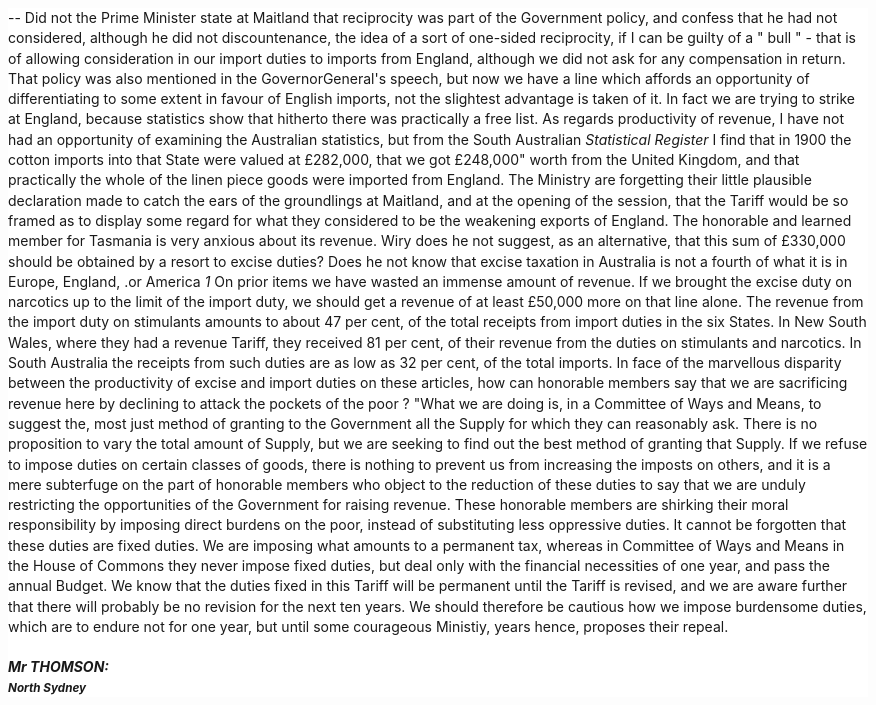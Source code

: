 -- Did not the Prime Minister state at Maitland that reciprocity was part of the Government policy, and confess that he had not considered, although he did not discountenance, the idea of a sort of one-sided reciprocity, if I can be guilty of a " bull " - that is of allowing consideration in our import duties to imports from England, although we did not ask for any compensation in return. That policy was also mentioned in the GovernorGeneral's speech, but now we have a line which affords an opportunity of differentiating to some extent in favour of English imports, not the slightest advantage is taken of it. In fact we are trying to strike at England, because statistics show that hitherto there was practically a free list. As regards productivity of revenue, I have not had an opportunity of examining the Australian statistics, but from the South Australian  *Statistical Register*  I find that in 1900 the cotton imports into that State were valued at £282,000, that we got £248,000" worth from the United Kingdom, and that practically the whole of the linen piece goods were imported from England. The Ministry are forgetting their little plausible declaration made to catch the ears of the groundlings at Maitland, and at the opening of the session, that the Tariff would be so framed as to display some regard for what they considered to be the weakening exports of England. The honorable and learned member for Tasmania is very anxious about its revenue. Wiry does he not suggest, as an alternative, that this sum of £330,000 should be obtained by a resort to excise duties? Does he not know that excise taxation in Australia is not a fourth of what it is in Europe, England, .or America  *1*  On prior items we have wasted an immense amount of revenue. If we brought the excise duty on narcotics up to the limit of the import duty, we should get a revenue of at least £50,000 more on that line alone. The revenue from the import duty on stimulants amounts to about 47 per cent, of the total receipts from import duties in the six States. In New South Wales, where they had a revenue Tariff, they received 81 per cent, of their revenue from the duties on stimulants and narcotics. In South Australia the receipts from such duties are as low as 32 per cent, of the total imports. In face of the marvellous disparity between the productivity of excise and import duties on these articles, how can honorable members say that we are sacrificing revenue here by declining to attack the pockets of the poor ? "What we are doing is, in a Committee of Ways and Means, to suggest the, most just method of granting to the Government all the Supply for which they can reasonably ask. There is no proposition to vary the total amount of Supply, but we are seeking to find out the best method of granting that Supply. If we refuse to impose duties on certain classes of goods, there is nothing to prevent us from increasing the imposts on others, and it is a mere subterfuge on the part of honorable members who object to the reduction of these duties to say that we are unduly restricting the opportunities of the Government for raising revenue. These honorable members are shirking their moral responsibility by imposing direct burdens on the poor, instead of substituting less oppressive duties. It cannot be forgotten that these duties are fixed duties. We are imposing what amounts to a permanent tax, whereas in Committee of Ways and Means in the House of Commons they never impose fixed duties, but deal only with the financial necessities of one year, and pass the annual Budget. We know that the duties fixed in this Tariff will be permanent until the Tariff is revised, and we are aware further that there will probably be no revision for the next ten years. We should therefore be cautious how we impose burdensome duties, which are to endure not for one year, but until some courageous Ministiy, years hence, proposes their repeal. 

##### Mr THOMSON:<br><small class="text-muted">North Sydney</small>
